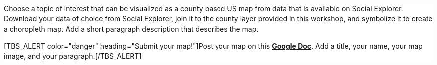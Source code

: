 Choose a topic of interest that can be visualized as a county based US map from data that is available on Social Explorer. Download your data of choice from Social Explorer, join it to the county layer provided in this workshop, and symbolize it to create a choropleth map. Add a short paragraph description that describes the map.

\[TBS\_ALERT color="danger" heading="Submit your map!"\]Post your map on this **[Google Doc](https://docs.google.com/document/d/11loPFABGybOtgTbNqU0SsOm3PkLQWK_RUq0-3bvuAjQ/edit?usp=sharing)**. Add a title, your name, your map image, and your paragraph.\[/TBS\_ALERT\]
